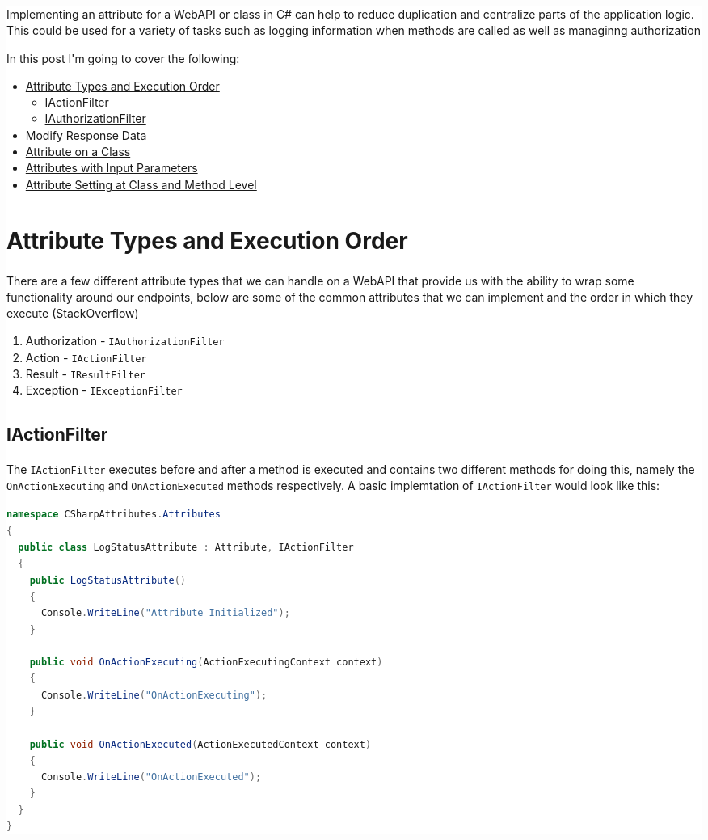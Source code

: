 Implementing an attribute for a WebAPI or class in C# can help to reduce duplication and centralize parts of the application logic. This could be used for a variety of tasks such as logging information when methods are called as well as managinng authorization

In this post I'm going to cover the following:

- [Attribute Types and Execution Order](#attribute-types-and-execution-order)
  - [IActionFilter](#iactionfilter)
  - [IAuthorizationFilter](#iauthorizationfilter)
- [Modify Response Data](#modify-response-data)
- [Attribute on a Class](#attribute-on-a-class)
- [Attributes with Input Parameters](#attributes-with-input-parameters)
- [Attribute Setting at Class and Method Level](#attribute-setting-at-class-and-method-level)

# Attribute Types and Execution Order

There are a few different attribute types that we can handle on a WebAPI that provide us with the ability to wrap some functionality around our endpoints, below are some of the common attributes that we can implement and the order in which they execute ([StackOverflow](https://stackoverflow.com/questions/19249511/difference-between-iactionfilter-and-iauthorizationfilter))

1. Authorization - `IAuthorizationFilter`
2. Action - `IActionFilter`
3. Result - `IResultFilter`
4. Exception - `IExceptionFilter`

## IActionFilter

The `IActionFilter` executes before and after a method is executed and contains two different methods for doing this, namely the `OnActionExecuting` and `OnActionExecuted` methods respectively. A basic implemtation of `IActionFilter` would look like this:

```cs
namespace CSharpAttributes.Attributes
{
  public class LogStatusAttribute : Attribute, IActionFilter
  {
    public LogStatusAttribute()
    {
      Console.WriteLine("Attribute Initialized");
    }

    public void OnActionExecuting(ActionExecutingContext context)
    {
      Console.WriteLine("OnActionExecuting");
    }

    public void OnActionExecuted(ActionExecutedContext context)
    {
      Console.WriteLine("OnActionExecuted");
    }
  }
}
```
